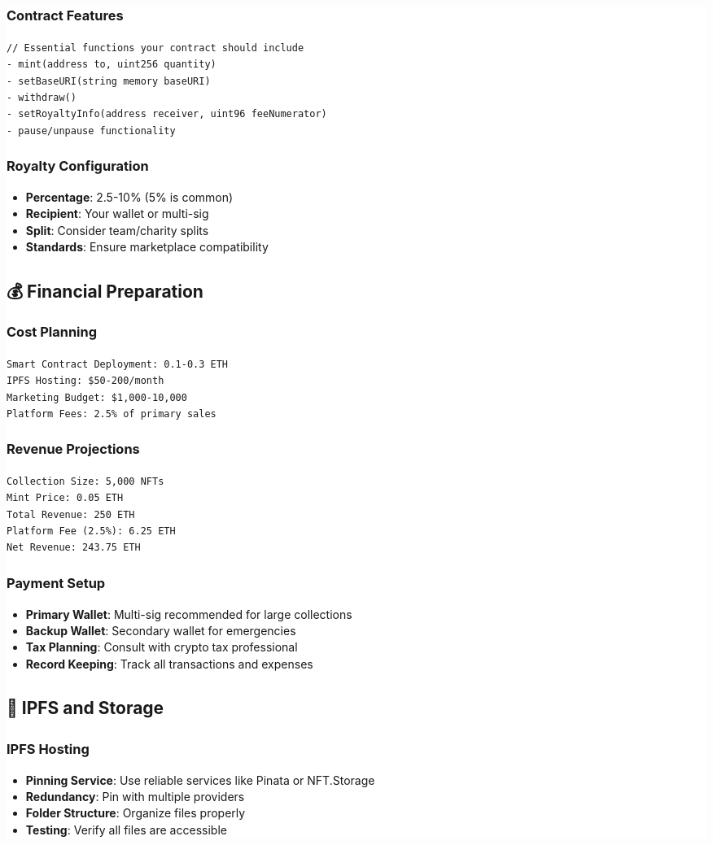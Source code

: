 ### Contract Features
```solidity
// Essential functions your contract should include
- mint(address to, uint256 quantity)
- setBaseURI(string memory baseURI)
- withdraw()
- setRoyaltyInfo(address receiver, uint96 feeNumerator)
- pause/unpause functionality
```

### Royalty Configuration
- **Percentage**: 2.5-10% (5% is common)
- **Recipient**: Your wallet or multi-sig
- **Split**: Consider team/charity splits
- **Standards**: Ensure marketplace compatibility

## 💰 Financial Preparation

### Cost Planning
```
Smart Contract Deployment: 0.1-0.3 ETH
IPFS Hosting: $50-200/month
Marketing Budget: $1,000-10,000
Platform Fees: 2.5% of primary sales
```

### Revenue Projections
```
Collection Size: 5,000 NFTs
Mint Price: 0.05 ETH
Total Revenue: 250 ETH
Platform Fee (2.5%): 6.25 ETH
Net Revenue: 243.75 ETH
```

### Payment Setup
- **Primary Wallet**: Multi-sig recommended for large collections
- **Backup Wallet**: Secondary wallet for emergencies
- **Tax Planning**: Consult with crypto tax professional
- **Record Keeping**: Track all transactions and expenses

## 📱 IPFS and Storage

### IPFS Hosting
- **Pinning Service**: Use reliable services like Pinata or NFT.Storage
- **Redundancy**: Pin with multiple providers
- **Folder Structure**: Organize files properly
- **Testing**: Verify all files are accessible
